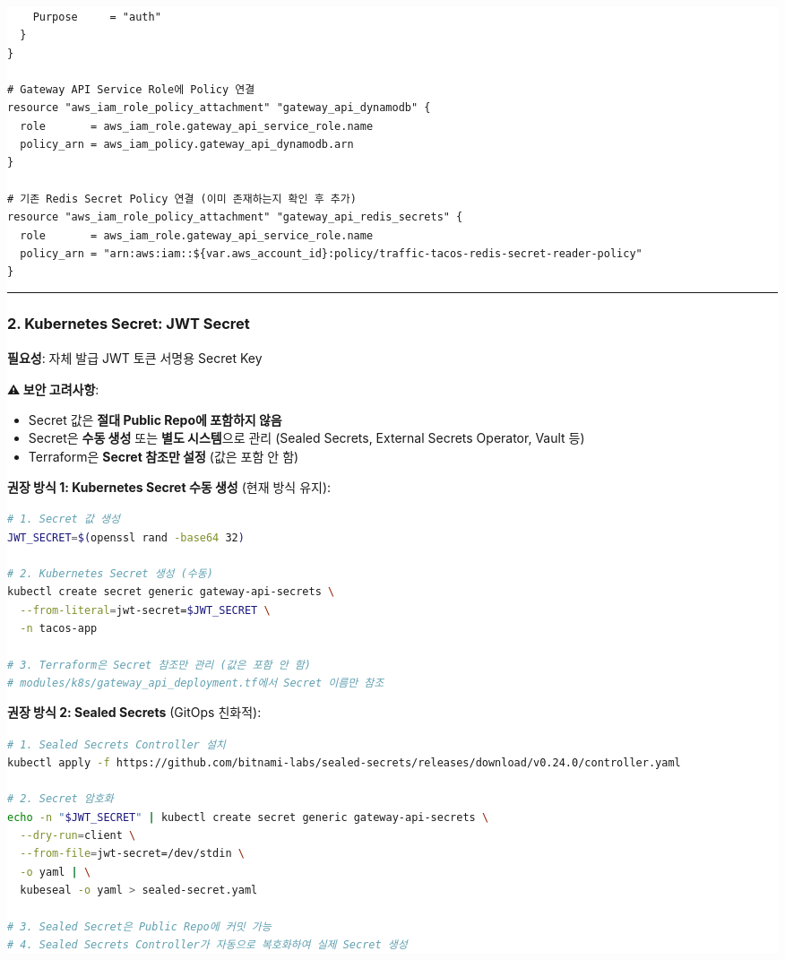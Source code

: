 ```hcl
    Purpose     = "auth"
  }
}

# Gateway API Service Role에 Policy 연결
resource "aws_iam_role_policy_attachment" "gateway_api_dynamodb" {
  role       = aws_iam_role.gateway_api_service_role.name
  policy_arn = aws_iam_policy.gateway_api_dynamodb.arn
}

# 기존 Redis Secret Policy 연결 (이미 존재하는지 확인 후 추가)
resource "aws_iam_role_policy_attachment" "gateway_api_redis_secrets" {
  role       = aws_iam_role.gateway_api_service_role.name
  policy_arn = "arn:aws:iam::${var.aws_account_id}:policy/traffic-tacos-redis-secret-reader-policy"
}
```

---

### 2. Kubernetes Secret: JWT Secret

**필요성**: 자체 발급 JWT 토큰 서명용 Secret Key

**⚠️ 보안 고려사항**: 
- Secret 값은 **절대 Public Repo에 포함하지 않음**
- Secret은 **수동 생성** 또는 **별도 시스템**으로 관리 (Sealed Secrets, External Secrets Operator, Vault 등)
- Terraform은 **Secret 참조만 설정** (값은 포함 안 함)

**권장 방식 1: Kubernetes Secret 수동 생성** (현재 방식 유지):

```bash
# 1. Secret 값 생성
JWT_SECRET=$(openssl rand -base64 32)

# 2. Kubernetes Secret 생성 (수동)
kubectl create secret generic gateway-api-secrets \
  --from-literal=jwt-secret=$JWT_SECRET \
  -n tacos-app

# 3. Terraform은 Secret 참조만 관리 (값은 포함 안 함)
# modules/k8s/gateway_api_deployment.tf에서 Secret 이름만 참조
```

**권장 방식 2: Sealed Secrets** (GitOps 친화적):

```bash
# 1. Sealed Secrets Controller 설치
kubectl apply -f https://github.com/bitnami-labs/sealed-secrets/releases/download/v0.24.0/controller.yaml

# 2. Secret 암호화
echo -n "$JWT_SECRET" | kubectl create secret generic gateway-api-secrets \
  --dry-run=client \
  --from-file=jwt-secret=/dev/stdin \
  -o yaml | \
  kubeseal -o yaml > sealed-secret.yaml

# 3. Sealed Secret은 Public Repo에 커밋 가능
# 4. Sealed Secrets Controller가 자동으로 복호화하여 실제 Secret 생성
```
